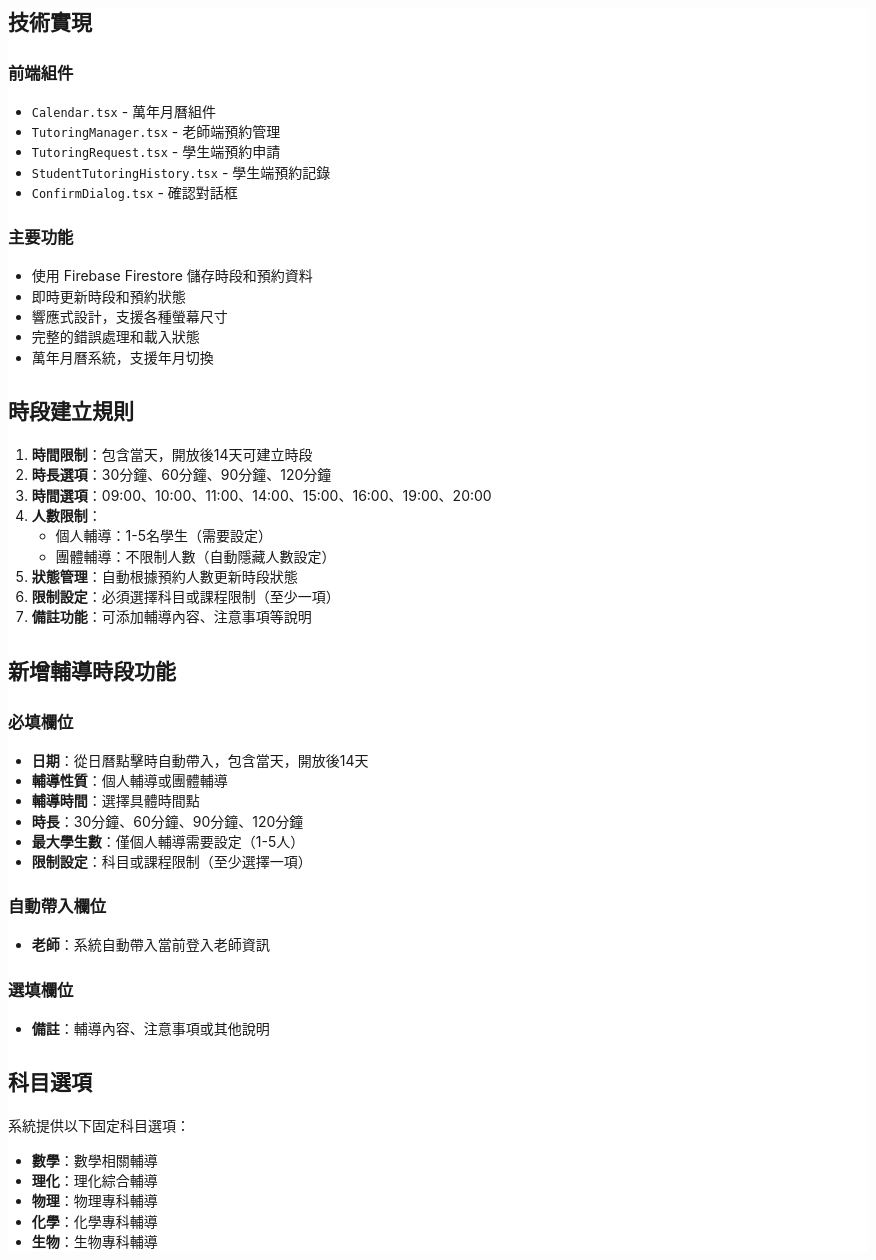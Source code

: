 ## 技術實現

### 前端組件
- `Calendar.tsx` - 萬年月曆組件
- `TutoringManager.tsx` - 老師端預約管理
- `TutoringRequest.tsx` - 學生端預約申請
- `StudentTutoringHistory.tsx` - 學生端預約記錄
- `ConfirmDialog.tsx` - 確認對話框

### 主要功能
- 使用 Firebase Firestore 儲存時段和預約資料
- 即時更新時段和預約狀態
- 響應式設計，支援各種螢幕尺寸
- 完整的錯誤處理和載入狀態
- 萬年月曆系統，支援年月切換

## 時段建立規則

1. **時間限制**：包含當天，開放後14天可建立時段
2. **時長選項**：30分鐘、60分鐘、90分鐘、120分鐘
3. **時間選項**：09:00、10:00、11:00、14:00、15:00、16:00、19:00、20:00
4. **人數限制**：
   - 個人輔導：1-5名學生（需要設定）
   - 團體輔導：不限制人數（自動隱藏人數設定）
5. **狀態管理**：自動根據預約人數更新時段狀態
6. **限制設定**：必須選擇科目或課程限制（至少一項）
7. **備註功能**：可添加輔導內容、注意事項等說明

## 新增輔導時段功能

### 必填欄位
- **日期**：從日曆點擊時自動帶入，包含當天，開放後14天
- **輔導性質**：個人輔導或團體輔導
- **輔導時間**：選擇具體時間點
- **時長**：30分鐘、60分鐘、90分鐘、120分鐘
- **最大學生數**：僅個人輔導需要設定（1-5人）
- **限制設定**：科目或課程限制（至少選擇一項）

### 自動帶入欄位
- **老師**：系統自動帶入當前登入老師資訊

### 選填欄位
- **備註**：輔導內容、注意事項或其他說明

## 科目選項
系統提供以下固定科目選項：
- **數學**：數學相關輔導
- **理化**：理化綜合輔導
- **物理**：物理專科輔導
- **化學**：化學專科輔導
- **生物**：生物專科輔導
